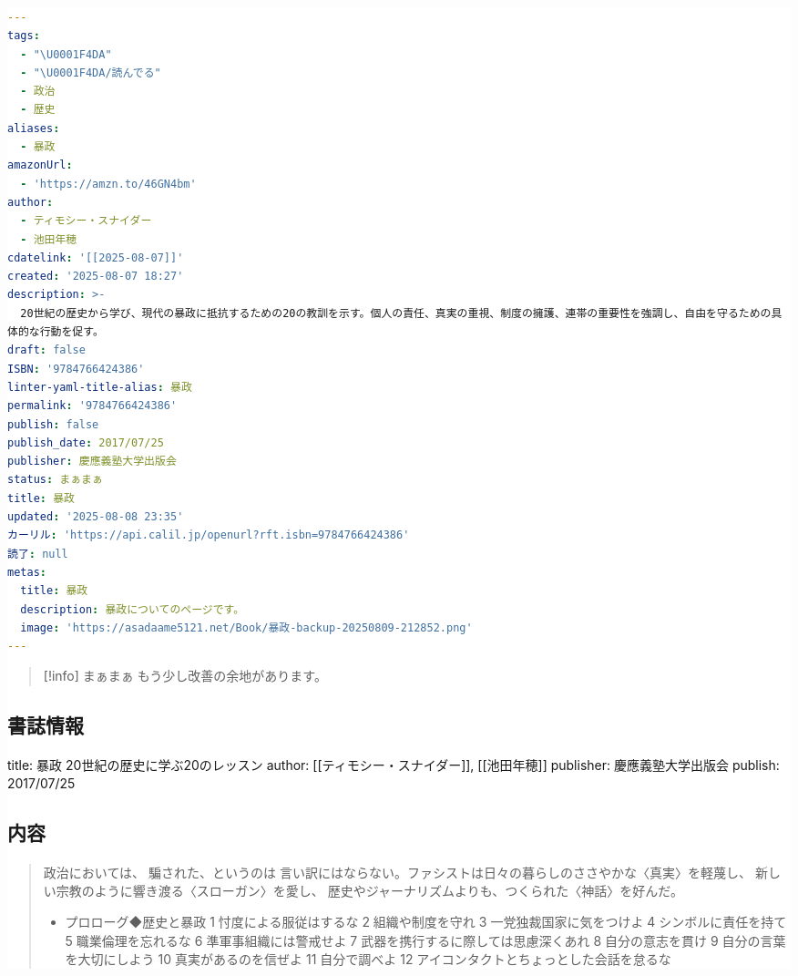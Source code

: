 ```yaml
---
tags:
  - "\U0001F4DA"
  - "\U0001F4DA/読んでる"
  - 政治
  - 歴史
aliases:
  - 暴政
amazonUrl:
  - 'https://amzn.to/46GN4bm'
author:
  - ティモシー・スナイダー
  - 池田年穂
cdatelink: '[[2025-08-07]]'
created: '2025-08-07 18:27'
description: >-
  20世紀の歴史から学び、現代の暴政に抵抗するための20の教訓を示す。個人の責任、真実の重視、制度の擁護、連帯の重要性を強調し、自由を守るための具体的な行動を促す。
draft: false
ISBN: '9784766424386'
linter-yaml-title-alias: 暴政
permalink: '9784766424386'
publish: false
publish_date: 2017/07/25
publisher: 慶應義塾大学出版会
status: まぁまぁ
title: 暴政
updated: '2025-08-08 23:35'
カーリル: 'https://api.calil.jp/openurl?rft.isbn=9784766424386'
読了: null
metas:
  title: 暴政
  description: 暴政についてのページです。
  image: 'https://asadaame5121.net/Book/暴政-backup-20250809-212852.png'
---
```

> [!info] まぁまぁ
> もう少し改善の余地があります。


## 書誌情報
title: 暴政
20世紀の歴史に学ぶ20のレッスン
author: [[ティモシー・スナイダー]], [[池田年穂]]
publisher: 慶應義塾大学出版会
publish: 2017/07/25

## 内容
> 政治においては、 騙された、というのは 言い訳にはならない。ファシストは日々の暮らしのささやかな〈真実〉を軽蔑し、 新しい宗教のように響き渡る〈スローガン〉を愛し、 歴史やジャーナリズムよりも、つくられた〈神話〉を好んだ。
> - プロローグ◆歴史と暴政
1 忖度による服従はするな
2 組織や制度を守れ
3 一党独裁国家に気をつけよ
4 シンボルに責任を持て
5 職業倫理を忘れるな
6 準軍事組織には警戒せよ
7 武器を携行するに際しては思慮深くあれ
8 自分の意志を貫け
9 自分の言葉を大切にしよう
10 真実があるのを信ぜよ
11 自分で調べよ
12 アイコンタクトとちょっとした会話を怠るな